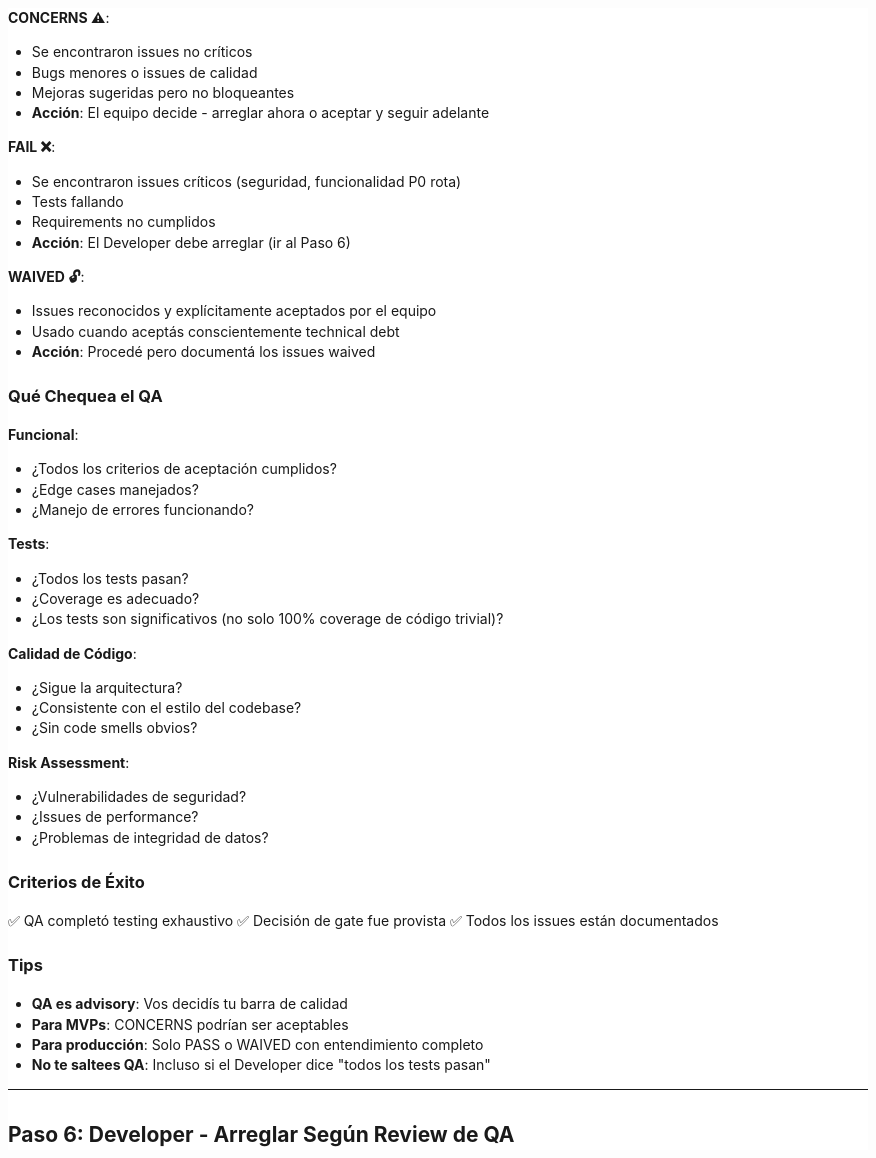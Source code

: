**CONCERNS ⚠️**:
- Se encontraron issues no críticos
- Bugs menores o issues de calidad
- Mejoras sugeridas pero no bloqueantes
- **Acción**: El equipo decide - arreglar ahora o aceptar y seguir adelante

**FAIL ❌**:
- Se encontraron issues críticos (seguridad, funcionalidad P0 rota)
- Tests fallando
- Requirements no cumplidos
- **Acción**: El Developer debe arreglar (ir al Paso 6)

**WAIVED 🔓**:
- Issues reconocidos y explícitamente aceptados por el equipo
- Usado cuando aceptás conscientemente technical debt
- **Acción**: Procedé pero documentá los issues waived

### Qué Chequea el QA

**Funcional**:
- ¿Todos los criterios de aceptación cumplidos?
- ¿Edge cases manejados?
- ¿Manejo de errores funcionando?

**Tests**:
- ¿Todos los tests pasan?
- ¿Coverage es adecuado?
- ¿Los tests son significativos (no solo 100% coverage de código trivial)?

**Calidad de Código**:
- ¿Sigue la arquitectura?
- ¿Consistente con el estilo del codebase?
- ¿Sin code smells obvios?

**Risk Assessment**:
- ¿Vulnerabilidades de seguridad?
- ¿Issues de performance?
- ¿Problemas de integridad de datos?

### Criterios de Éxito

✅ QA completó testing exhaustivo
✅ Decisión de gate fue provista
✅ Todos los issues están documentados

### Tips

- **QA es advisory**: Vos decidís tu barra de calidad
- **Para MVPs**: CONCERNS podrían ser aceptables
- **Para producción**: Solo PASS o WAIVED con entendimiento completo
- **No te saltees QA**: Incluso si el Developer dice "todos los tests pasan"

---

## Paso 6: Developer - Arreglar Según Review de QA
